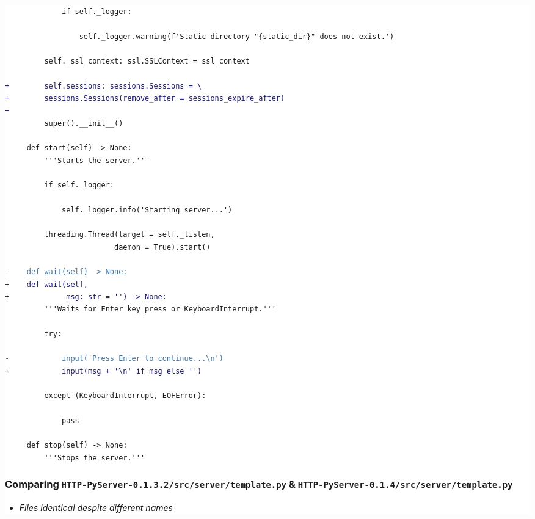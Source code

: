 ```diff
             if self._logger:
 
                 self._logger.warning(f'Static directory "{static_dir}" does not exist.')
 
         self._ssl_context: ssl.SSLContext = ssl_context
 
+        self.sessions: sessions.Sessions = \
+        sessions.Sessions(remove_after = sessions_expire_after)
+
         super().__init__()
 
     def start(self) -> None:
         '''Starts the server.'''
 
         if self._logger:
 
             self._logger.info('Starting server...')
         
         threading.Thread(target = self._listen,
                         daemon = True).start()
         
-    def wait(self) -> None:
+    def wait(self,
+             msg: str = '') -> None:
         '''Waits for Enter key press or KeyboardInterrupt.'''
 
         try:
 
-            input('Press Enter to continue...\n')
+            input(msg + '\n' if msg else '')
 
         except (KeyboardInterrupt, EOFError):
 
             pass
 
     def stop(self) -> None:
         '''Stops the server.'''
```

### Comparing `HTTP-PyServer-0.1.3.2/src/server/template.py` & `HTTP-PyServer-0.1.4/src/server/template.py`

 * *Files identical despite different names*

